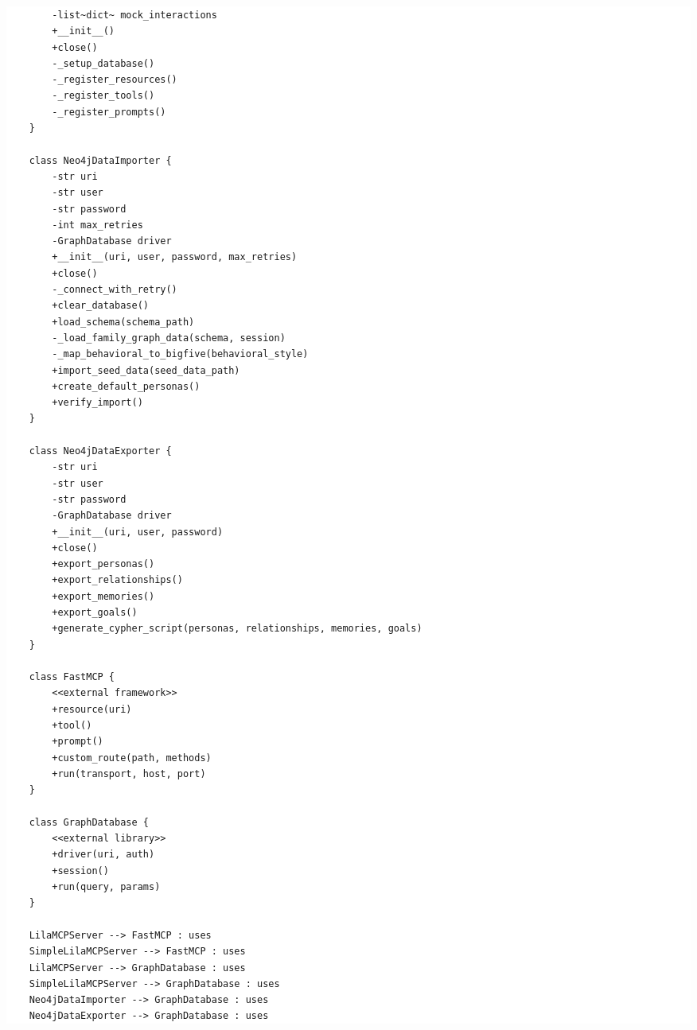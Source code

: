 ```mermaid
        -list~dict~ mock_interactions
        +__init__()
        +close()
        -_setup_database()
        -_register_resources()
        -_register_tools()
        -_register_prompts()
    }

    class Neo4jDataImporter {
        -str uri
        -str user
        -str password
        -int max_retries
        -GraphDatabase driver
        +__init__(uri, user, password, max_retries)
        +close()
        -_connect_with_retry()
        +clear_database()
        +load_schema(schema_path)
        -_load_family_graph_data(schema, session)
        -_map_behavioral_to_bigfive(behavioral_style)
        +import_seed_data(seed_data_path)
        +create_default_personas()
        +verify_import()
    }

    class Neo4jDataExporter {
        -str uri
        -str user
        -str password
        -GraphDatabase driver
        +__init__(uri, user, password)
        +close()
        +export_personas()
        +export_relationships()
        +export_memories()
        +export_goals()
        +generate_cypher_script(personas, relationships, memories, goals)
    }

    class FastMCP {
        <<external framework>>
        +resource(uri)
        +tool()
        +prompt()
        +custom_route(path, methods)
        +run(transport, host, port)
    }

    class GraphDatabase {
        <<external library>>
        +driver(uri, auth)
        +session()
        +run(query, params)
    }

    LilaMCPServer --> FastMCP : uses
    SimpleLilaMCPServer --> FastMCP : uses
    LilaMCPServer --> GraphDatabase : uses
    SimpleLilaMCPServer --> GraphDatabase : uses
    Neo4jDataImporter --> GraphDatabase : uses
    Neo4jDataExporter --> GraphDatabase : uses
```